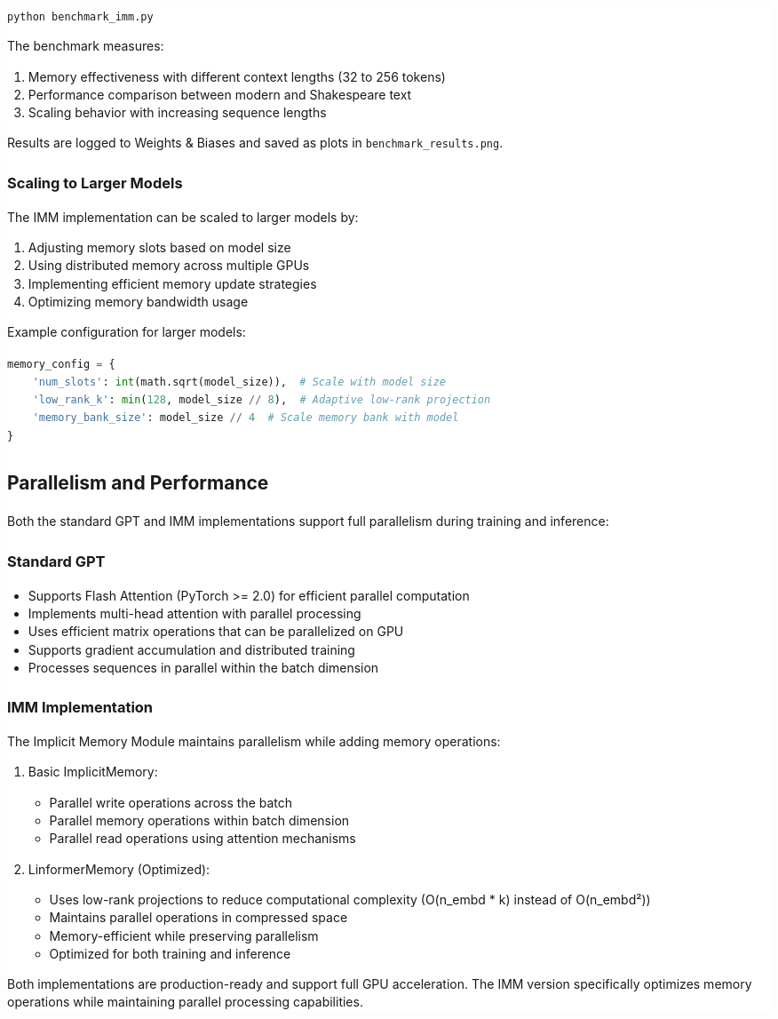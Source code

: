 ```bash
python benchmark_imm.py
```

The benchmark measures:
1. Memory effectiveness with different context lengths (32 to 256 tokens)
2. Performance comparison between modern and Shakespeare text
3. Scaling behavior with increasing sequence lengths

Results are logged to Weights & Biases and saved as plots in `benchmark_results.png`.

### Scaling to Larger Models

The IMM implementation can be scaled to larger models by:
1. Adjusting memory slots based on model size
2. Using distributed memory across multiple GPUs
3. Implementing efficient memory update strategies
4. Optimizing memory bandwidth usage

Example configuration for larger models:
```python
memory_config = {
    'num_slots': int(math.sqrt(model_size)),  # Scale with model size
    'low_rank_k': min(128, model_size // 8),  # Adaptive low-rank projection
    'memory_bank_size': model_size // 4  # Scale memory bank with model
}
```

## Parallelism and Performance

Both the standard GPT and IMM implementations support full parallelism during training and inference:

### Standard GPT
- Supports Flash Attention (PyTorch >= 2.0) for efficient parallel computation
- Implements multi-head attention with parallel processing
- Uses efficient matrix operations that can be parallelized on GPU
- Supports gradient accumulation and distributed training
- Processes sequences in parallel within the batch dimension

### IMM Implementation
The Implicit Memory Module maintains parallelism while adding memory operations:

1. Basic ImplicitMemory:
   - Parallel write operations across the batch
   - Parallel memory operations within batch dimension
   - Parallel read operations using attention mechanisms

2. LinformerMemory (Optimized):
   - Uses low-rank projections to reduce computational complexity (O(n_embd * k) instead of O(n_embd²))
   - Maintains parallel operations in compressed space
   - Memory-efficient while preserving parallelism
   - Optimized for both training and inference

Both implementations are production-ready and support full GPU acceleration. The IMM version specifically optimizes memory operations while maintaining parallel processing capabilities.
